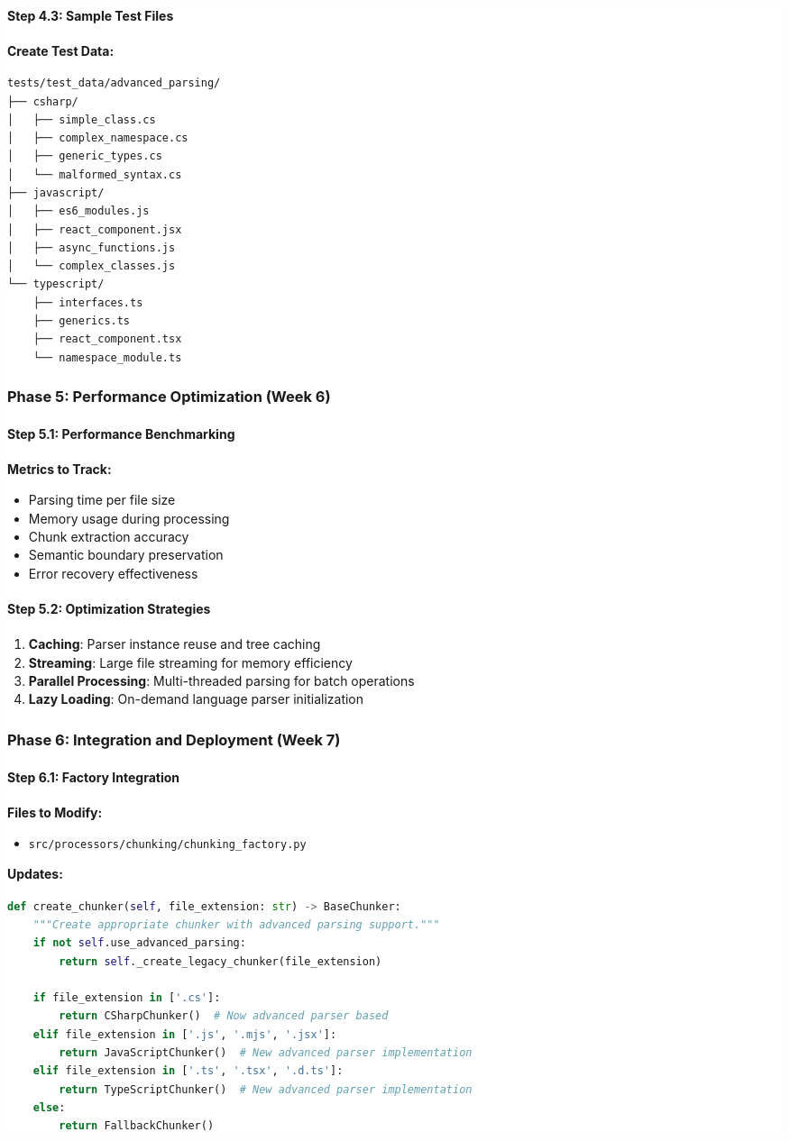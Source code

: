 #### Step 4.3: Sample Test Files
**Create Test Data:**
```
tests/test_data/advanced_parsing/
├── csharp/
│   ├── simple_class.cs
│   ├── complex_namespace.cs
│   ├── generic_types.cs
│   └── malformed_syntax.cs
├── javascript/
│   ├── es6_modules.js
│   ├── react_component.jsx
│   ├── async_functions.js
│   └── complex_classes.js
└── typescript/
    ├── interfaces.ts
    ├── generics.ts
    ├── react_component.tsx
    └── namespace_module.ts
```

### Phase 5: Performance Optimization (Week 6)

#### Step 5.1: Performance Benchmarking
**Metrics to Track:**
- Parsing time per file size
- Memory usage during processing
- Chunk extraction accuracy
- Semantic boundary preservation
- Error recovery effectiveness

#### Step 5.2: Optimization Strategies
1. **Caching**: Parser instance reuse and tree caching
2. **Streaming**: Large file streaming for memory efficiency
3. **Parallel Processing**: Multi-threaded parsing for batch operations
4. **Lazy Loading**: On-demand language parser initialization

### Phase 6: Integration and Deployment (Week 7)

#### Step 6.1: Factory Integration
**Files to Modify:**
- `src/processors/chunking/chunking_factory.py`

**Updates:**
```python
def create_chunker(self, file_extension: str) -> BaseChunker:
    """Create appropriate chunker with advanced parsing support."""
    if not self.use_advanced_parsing:
        return self._create_legacy_chunker(file_extension)
    
    if file_extension in ['.cs']:
        return CSharpChunker()  # Now advanced parser based
    elif file_extension in ['.js', '.mjs', '.jsx']:
        return JavaScriptChunker()  # New advanced parser implementation
    elif file_extension in ['.ts', '.tsx', '.d.ts']:
        return TypeScriptChunker()  # New advanced parser implementation
    else:
        return FallbackChunker()
```
